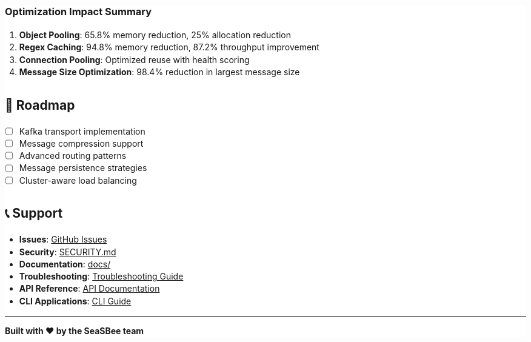 ### Optimization Impact Summary
1. **Object Pooling**: 65.8% memory reduction, 25% allocation reduction
2. **Regex Caching**: 94.8% memory reduction, 87.2% throughput improvement
3. **Connection Pooling**: Optimized reuse with health scoring
4. **Message Size Optimization**: 98.4% reduction in largest message size

## 🔮 Roadmap

- [ ] Kafka transport implementation
- [ ] Message compression support
- [ ] Advanced routing patterns
- [ ] Message persistence strategies
- [ ] Cluster-aware load balancing

## 📞 Support

- **Issues**: [GitHub Issues](https://github.com/SeaSBee/go-messagex/issues)
- **Security**: [SECURITY.md](SECURITY.md)
- **Documentation**: [docs/](docs/)
- **Troubleshooting**: [Troubleshooting Guide](docs/TROUBLESHOOTING.md)
- **API Reference**: [API Documentation](docs/API.md)
- **CLI Applications**: [CLI Guide](cmd/README.md)

---

**Built with ❤️ by the SeaSBee team**